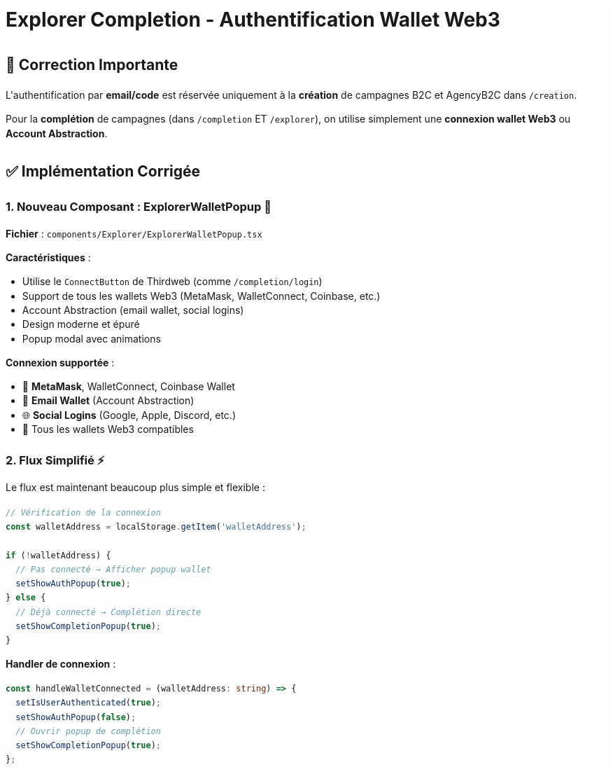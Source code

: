 # Explorer Completion - Authentification Wallet Web3

## 🎯 Correction Importante

L'authentification par **email/code** est réservée uniquement à la **création** de campagnes B2C et AgencyB2C dans `/creation`.

Pour la **complétion** de campagnes (dans `/completion` ET `/explorer`), on utilise simplement une **connexion wallet Web3** ou **Account Abstraction**.

## ✅ Implémentation Corrigée

### 1. **Nouveau Composant : ExplorerWalletPopup** 🔗

**Fichier** : `components/Explorer/ExplorerWalletPopup.tsx`

**Caractéristiques** :
- Utilise le `ConnectButton` de Thirdweb (comme `/completion/login`)
- Support de tous les wallets Web3 (MetaMask, WalletConnect, Coinbase, etc.)
- Account Abstraction (email wallet, social logins)
- Design moderne et épuré
- Popup modal avec animations

**Connexion supportée** :
- 🦊 **MetaMask**, WalletConnect, Coinbase Wallet
- 📧 **Email Wallet** (Account Abstraction)
- 🌐 **Social Logins** (Google, Apple, Discord, etc.)
- 💼 Tous les wallets Web3 compatibles

### 2. **Flux Simplifié** ⚡

Le flux est maintenant beaucoup plus simple et flexible :

```typescript
// Vérification de la connexion
const walletAddress = localStorage.getItem('walletAddress');

if (!walletAddress) {
  // Pas connecté → Afficher popup wallet
  setShowAuthPopup(true);
} else {
  // Déjà connecté → Complétion directe
  setShowCompletionPopup(true);
}
```

**Handler de connexion** :
```typescript
const handleWalletConnected = (walletAddress: string) => {
  setIsUserAuthenticated(true);
  setShowAuthPopup(false);
  // Ouvrir popup de complétion
  setShowCompletionPopup(true);
};
```
